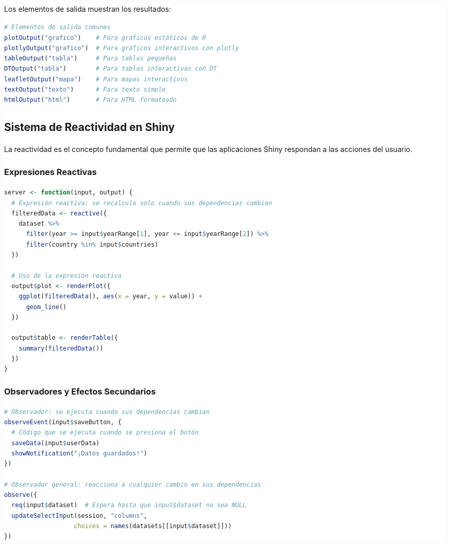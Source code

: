 Los elementos de salida muestran los resultados:

```r
# Elementos de salida comunes
plotOutput("grafico")    # Para gráficos estáticos de R
plotlyOutput("grafico")  # Para gráficos interactivos con plotly
tableOutput("tabla")     # Para tablas pequeñas
DTOutput("tabla")        # Para tablas interactivas con DT
leafletOutput("mapa")    # Para mapas interactivos
textOutput("texto")      # Para texto simple
htmlOutput("html")       # Para HTML formateado
```

## Sistema de Reactividad en Shiny

La reactividad es el concepto fundamental que permite que las aplicaciones Shiny respondan a las acciones del usuario.

### Expresiones Reactivas

```r
server <- function(input, output) {
  # Expresión reactiva: se recalcula solo cuando sus dependencias cambian
  filteredData <- reactive({
    dataset %>% 
      filter(year >= input$yearRange[1], year <= input$yearRange[2]) %>%
      filter(country %in% input$countries)
  })
  
  # Uso de la expresión reactiva
  output$plot <- renderPlot({
    ggplot(filteredData(), aes(x = year, y = value)) + 
      geom_line()
  })
  
  output$table <- renderTable({
    summary(filteredData())
  })
}
```

### Observadores y Efectos Secundarios

```r
# Observador: se ejecuta cuando sus dependencias cambian
observeEvent(input$saveButton, {
  # Código que se ejecuta cuando se presiona el botón
  saveData(input$userData)
  showNotification("¡Datos guardados!")
})

# Observador general: reacciona a cualquier cambio en sus dependencias
observe({
  req(input$dataset)  # Espera hasta que input$dataset no sea NULL
  updateSelectInput(session, "columns", 
                   choices = names(datasets[[input$dataset]]))
})
```
